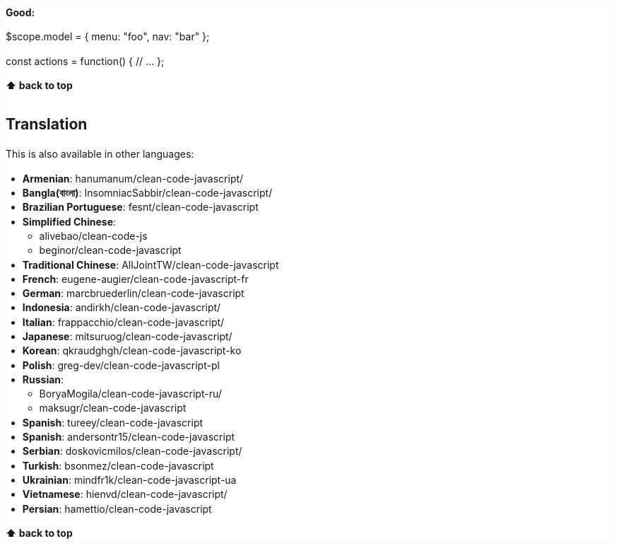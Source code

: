 **Good:**

$scope.model \= {
  menu: "foo",
  nav: "bar"
};

const actions \= function() {
  // ...
};

**⬆ back to top**

Translation
-----------

This is also available in other languages:

-   **Armenian**: hanumanum/clean-code-javascript/
-   **Bangla(বাংলা)**: InsomniacSabbir/clean-code-javascript/
-   **Brazilian Portuguese**: fesnt/clean-code-javascript
-   **Simplified Chinese**:
    -   alivebao/clean-code-js
    -   beginor/clean-code-javascript
-   **Traditional Chinese**: AllJointTW/clean-code-javascript
-   **French**: eugene-augier/clean-code-javascript-fr
-   **German**: marcbruederlin/clean-code-javascript
-   **Indonesia**: andirkh/clean-code-javascript/
-   **Italian**: frappacchio/clean-code-javascript/
-   **Japanese**: mitsuruog/clean-code-javascript/
-   **Korean**: qkraudghgh/clean-code-javascript-ko
-   **Polish**: greg-dev/clean-code-javascript-pl
-   **Russian**:
    -   BoryaMogila/clean-code-javascript-ru/
    -   maksugr/clean-code-javascript
-   **Spanish**: tureey/clean-code-javascript
-   **Spanish**: andersontr15/clean-code-javascript
-   **Serbian**: doskovicmilos/clean-code-javascript/
-   **Turkish**: bsonmez/clean-code-javascript
-   **Ukrainian**: mindfr1k/clean-code-javascript-ua
-   **Vietnamese**: hienvd/clean-code-javascript/
-   **Persian**: hamettio/clean-code-javascript

**⬆ back to top**
